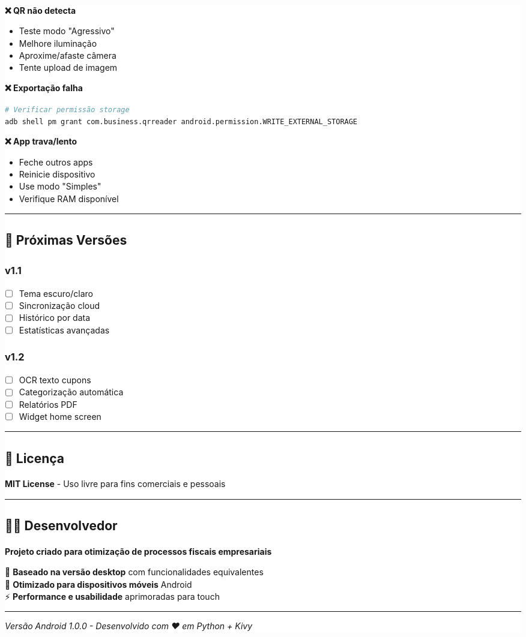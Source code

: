 **❌ QR não detecta**
- Teste modo "Agressivo"
- Melhore iluminação
- Aproxime/afaste câmera
- Tente upload de imagem

**❌ Exportação falha**
```bash
# Verificar permissão storage
adb shell pm grant com.business.qrreader android.permission.WRITE_EXTERNAL_STORAGE
```

**❌ App trava/lento**
- Feche outros apps
- Reinicie dispositivo
- Use modo "Simples"
- Verifique RAM disponível

---

## 🔮 Próximas Versões

### v1.1
- [ ] Tema escuro/claro
- [ ] Sincronização cloud
- [ ] Histórico por data
- [ ] Estatísticas avançadas

### v1.2
- [ ] OCR texto cupons
- [ ] Categorização automática
- [ ] Relatórios PDF
- [ ] Widget home screen

---

## 📄 Licença

**MIT License** - Uso livre para fins comerciais e pessoais

---

## 👨‍💻 Desenvolvedor

**Projeto criado para otimização de processos fiscais empresariais**

🔗 **Baseado na versão desktop** com funcionalidades equivalentes  
📱 **Otimizado para dispositivos móveis** Android  
⚡ **Performance e usabilidade** aprimoradas para touch  

---

*Versão Android 1.0.0 - Desenvolvido com ❤️ em Python + Kivy*
